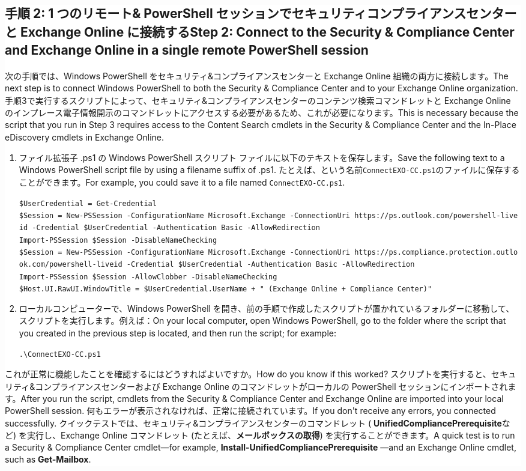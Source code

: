 ## <a name="step-2-connect-to-the-security--compliance-center-and-exchange-online-in-a-single-remote-powershell-session"></a><span data-ttu-id="c9be7-161">手順 2: 1 つのリモート\& PowerShell セッションでセキュリティコンプライアンスセンターと Exchange Online に接続する</span><span class="sxs-lookup"><span data-stu-id="c9be7-161">Step 2: Connect to the Security \& Compliance Center and Exchange Online in a single remote PowerShell session</span></span>

<span data-ttu-id="c9be7-162">次の手順では、Windows PowerShell をセキュリティ&amp;コンプライアンスセンターと Exchange Online 組織の両方に接続します。</span><span class="sxs-lookup"><span data-stu-id="c9be7-162">The next step is to connect Windows PowerShell to both the Security &amp; Compliance Center and to your Exchange Online organization.</span></span> <span data-ttu-id="c9be7-163">手順3で実行するスクリプトによって、セキュリティ&amp;コンプライアンスセンターのコンテンツ検索コマンドレットと Exchange Online のインプレース電子情報開示のコマンドレットにアクセスする必要があるため、これが必要になります。</span><span class="sxs-lookup"><span data-stu-id="c9be7-163">This is necessary because the script that you run in Step 3 requires access to the Content Search cmdlets in the Security &amp; Compliance Center and the In-Place eDiscovery cmdlets in Exchange Online.</span></span>
  
1. <span data-ttu-id="c9be7-164">ファイル拡張子 .ps1 の Windows PowerShell スクリプト ファイルに以下のテキストを保存します。</span><span class="sxs-lookup"><span data-stu-id="c9be7-164">Save the following text to a Windows PowerShell script file by using a filename suffix of .ps1.</span></span> <span data-ttu-id="c9be7-165">たとえば、という名前`ConnectEXO-CC.ps1`のファイルに保存することができます。</span><span class="sxs-lookup"><span data-stu-id="c9be7-165">For example, you could save it to a file named `ConnectEXO-CC.ps1`.</span></span>
    
    ```
    $UserCredential = Get-Credential
    $Session = New-PSSession -ConfigurationName Microsoft.Exchange -ConnectionUri https://ps.outlook.com/powershell-liveid -Credential $UserCredential -Authentication Basic -AllowRedirection
    Import-PSSession $Session -DisableNameChecking
    $Session = New-PSSession -ConfigurationName Microsoft.Exchange -ConnectionUri https://ps.compliance.protection.outlook.com/powershell-liveid -Credential $UserCredential -Authentication Basic -AllowRedirection
    Import-PSSession $Session -AllowClobber -DisableNameChecking
    $Host.UI.RawUI.WindowTitle = $UserCredential.UserName + " (Exchange Online + Compliance Center)"
    ```

2. <span data-ttu-id="c9be7-166">ローカルコンピューターで、Windows PowerShell を開き、前の手順で作成したスクリプトが置かれているフォルダーに移動して、スクリプトを実行します。例えば：</span><span class="sxs-lookup"><span data-stu-id="c9be7-166">On your local computer, open Windows PowerShell, go to the folder where the script that you created in the previous step is located, and then run the script; for example:</span></span>
    
    ```
    .\ConnectEXO-CC.ps1
    ```

<span data-ttu-id="c9be7-167">これが正常に機能したことを確認するにはどうすればよいですか。</span><span class="sxs-lookup"><span data-stu-id="c9be7-167">How do you know if this worked?</span></span> <span data-ttu-id="c9be7-168">スクリプトを実行すると、セキュリティ&amp;コンプライアンスセンターおよび Exchange Online のコマンドレットがローカルの PowerShell セッションにインポートされます。</span><span class="sxs-lookup"><span data-stu-id="c9be7-168">After you run the script, cmdlets from the Security &amp; Compliance Center and Exchange Online are imported into your local PowerShell session.</span></span> <span data-ttu-id="c9be7-169">何もエラーが表示されなければ、正常に接続されています。</span><span class="sxs-lookup"><span data-stu-id="c9be7-169">If you don't receive any errors, you connected successfully.</span></span> <span data-ttu-id="c9be7-170">クイックテストでは、セキュリティ&amp;コンプライアンスセンターのコマンドレット ( **UnifiedCompliancePrerequisite**など) を実行し、Exchange Online コマンドレット (たとえば、**メールボックスの取得**) を実行することができます。</span><span class="sxs-lookup"><span data-stu-id="c9be7-170">A quick test is to run a Security &amp; Compliance Center cmdlet—for example, **Install-UnifiedCompliancePrerequisite** —and an Exchange Online cmdlet, such as **Get-Mailbox**.</span></span> 
  